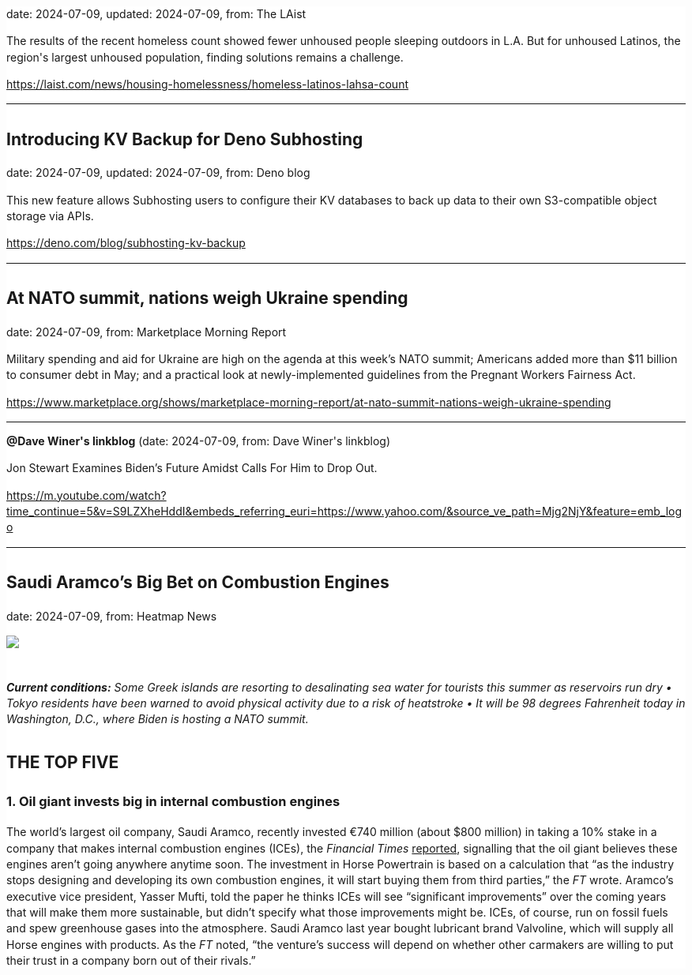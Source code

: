date: 2024-07-09, updated: 2024-07-09, from: The LAist

The results of the recent homeless count showed fewer unhoused people sleeping outdoors in L.A. But for unhoused Latinos, the region's largest unhoused population, finding solutions remains a challenge. 

<https://laist.com/news/housing-homelessness/homeless-latinos-lahsa-count>

---

## Introducing KV Backup for Deno Subhosting

date: 2024-07-09, updated: 2024-07-09, from: Deno blog

This new feature allows Subhosting users to configure their KV databases to back up data to their own S3-compatible object storage via APIs. 

<https://deno.com/blog/subhosting-kv-backup>

---

## At NATO summit, nations weigh Ukraine spending

date: 2024-07-09, from: Marketplace Morning Report

<p>Military spending and aid for Ukraine are high on the agenda at this week&#8217;s NATO summit; Americans added more than $11 billion to consumer debt in May; and a practical look at newly-implemented guidelines from the Pregnant Workers Fairness Act.</p>
 

<https://www.marketplace.org/shows/marketplace-morning-report/at-nato-summit-nations-weigh-ukraine-spending>

---

**@Dave Winer's linkblog** (date: 2024-07-09, from: Dave Winer's linkblog)

Jon Stewart Examines Biden’s Future Amidst Calls For Him to Drop Out. 

<https://m.youtube.com/watch?time_continue=5&v=S9LZXheHddI&embeds_referring_euri=https://www.yahoo.com/&source_ve_path=Mjg2NjY&feature=emb_logo>

---

## Saudi Aramco’s Big Bet on Combustion Engines

date: 2024-07-09, from: Heatmap News


<img src="https://heatmap.news/media-library/eyJhbGciOiJIUzI1NiIsInR5cCI6IkpXVCJ9.eyJpbWFnZSI6Imh0dHBzOi8vYXNzZXRzLnJibC5tcy81MjU1NjUwOS9vcmlnaW4uanBnIiwiZXhwaXJlc19hdCI6MTc3MzQxNjE4N30.pyefNhIUnPon5swshUfxZBcFi2fTmNrDCGewh3-wtIc/image.jpg?width=1200&height=800&coordinates=0%2C0%2C0%2C0"/><br/><br/><p>
<em><strong>Current conditions:</strong> Some Greek islands are resorting to desalinating sea water for tourists this summer as reservoirs run dry • Tokyo residents have been warned to avoid physical activity due to a risk of heatstroke • It will be 98 degrees Fahrenheit today in Washington, D.C., where Biden is hosting a NATO summit.</em>
</p><h2>THE TOP FIVE</h2><h3>1. Oil giant invests big in internal combustion engines</h3><p>
	The world’s largest oil company, Saudi Aramco, recently invested €740 million (about $800 million) in taking a 10% stake in a company that makes internal combustion engines (ICEs), the <em>Financial Times</em> <a href="https://www.ft.com/content/a3019ce4-be91-4dc8-83c5-489f18bf56cf?utm_campaign=heatmap_am&utm_source=hs_email&utm_medium=email&_hsenc=p2ANqtz--f0jV1ccwzhIdyK94g0r2nkCrShbhmpfL4Z9dIxiJLM_RrVM-kq5Y28SFnDyRpOwx49Yz_" rel="noopener noreferrer" target="_blank">reported</a>, signalling that the oil giant believes these engines aren’t going anywhere anytime soon. The investment in Horse Powertrain is based on a calculation that “as the industry stops designing and developing its own combustion engines, it will start buying them from third parties,” the <em><em>FT</em></em> wrote. Aramco’s executive vice president, Yasser Mufti, told the paper he thinks ICEs will see “significant improvements” over the coming years that will make them more sustainable, but didn’t specify what those improvements might be. ICEs, of course, run on fossil fuels and spew greenhouse gases into the atmosphere. Saudi Aramco last year bought lubricant brand Valvoline, which will supply all Horse engines with products. As the <em><em>FT</em></em> noted, “the venture’s success will depend on whether other carmakers are willing to put their trust in a company born out of their rivals.”